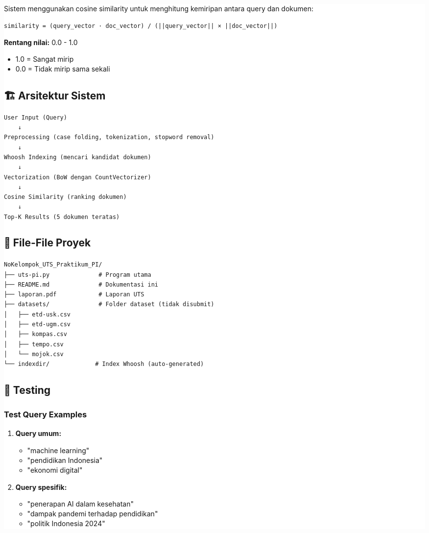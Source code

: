 Sistem menggunakan cosine similarity untuk menghitung kemiripan antara query dan dokumen:

```
similarity = (query_vector · doc_vector) / (||query_vector|| × ||doc_vector||)
```

**Rentang nilai:** 0.0 - 1.0

- 1.0 = Sangat mirip
- 0.0 = Tidak mirip sama sekali

## 🏗️ Arsitektur Sistem

```
User Input (Query)
    ↓
Preprocessing (case folding, tokenization, stopword removal)
    ↓
Whoosh Indexing (mencari kandidat dokumen)
    ↓
Vectorization (BoW dengan CountVectorizer)
    ↓
Cosine Similarity (ranking dokumen)
    ↓
Top-K Results (5 dokumen teratas)
```

## 📁 File-File Proyek

```
NoKelompok_UTS_Praktikum_PI/
├── uts-pi.py              # Program utama
├── README.md              # Dokumentasi ini
├── laporan.pdf            # Laporan UTS
├── datasets/              # Folder dataset (tidak disubmit)
│   ├── etd-usk.csv
│   ├── etd-ugm.csv
│   ├── kompas.csv
│   ├── tempo.csv
│   └── mojok.csv
└── indexdir/             # Index Whoosh (auto-generated)
```

## 🧪 Testing

### Test Query Examples

1. **Query umum:**

   - "machine learning"
   - "pendidikan Indonesia"
   - "ekonomi digital"

2. **Query spesifik:**
   - "penerapan AI dalam kesehatan"
   - "dampak pandemi terhadap pendidikan"
   - "politik Indonesia 2024"

